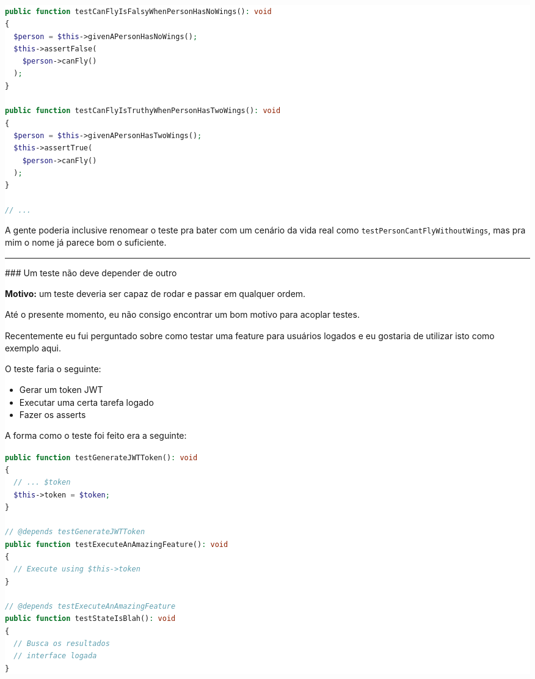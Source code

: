 ```php
public function testCanFlyIsFalsyWhenPersonHasNoWings(): void
{
  $person = $this->givenAPersonHasNoWings();
  $this->assertFalse(
    $person->canFly()
  );
}

public function testCanFlyIsTruthyWhenPersonHasTwoWings(): void
{
  $person = $this->givenAPersonHasTwoWings();
  $this->assertTrue(
    $person->canFly()
  );
}

// ...
```

A gente poderia inclusive renomear o teste pra bater com um cenário da
vida real como `testPersonCantFlyWithoutWings`, mas pra mim o nome já
parece bom o suficiente.

<hr>
### Um teste não deve depender de outro

**Motivo:** um teste deveria ser capaz de rodar e passar em qualquer ordem.

Até o presente momento, eu não consigo encontrar um bom motivo para acoplar
testes.

Recentemente eu fui perguntado sobre como testar uma feature para usuários
logados e eu gostaria de utilizar isto como exemplo aqui.

O teste faria o seguinte:
* Gerar um token JWT
* Executar uma certa tarefa logado
* Fazer os asserts

A forma como o teste foi feito era a seguinte:

```php
public function testGenerateJWTToken(): void
{
  // ... $token
  $this->token = $token;
}

// @depends testGenerateJWTToken
public function testExecuteAnAmazingFeature(): void
{
  // Execute using $this->token
}

// @depends testExecuteAnAmazingFeature
public function testStateIsBlah(): void
{
  // Busca os resultados
  // interface logada
}
```
